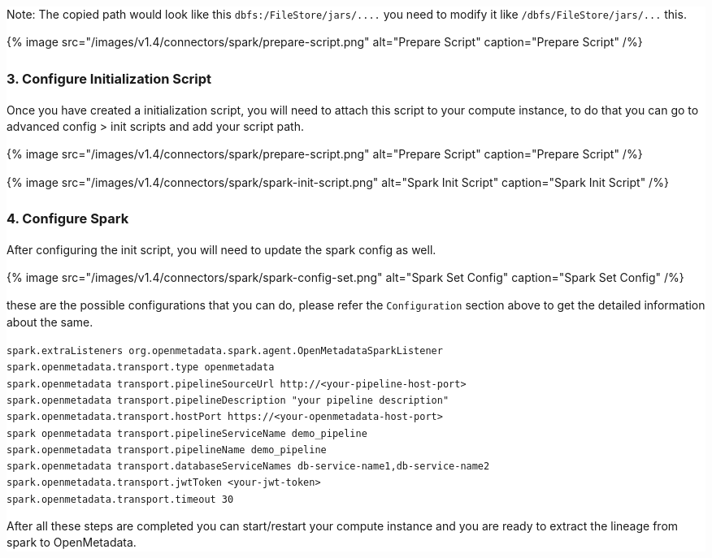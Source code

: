 Note: The copied path would look like this `dbfs:/FileStore/jars/....` you need to modify it like `/dbfs/FileStore/jars/...` this.

{% image
  src="/images/v1.4/connectors/spark/prepare-script.png"
  alt="Prepare Script"
  caption="Prepare Script"
 /%}



### 3. Configure Initialization Script

Once you have created a initialization script, you will need to attach this script to your compute instance, to do that you can go to advanced config > init scripts and add your script path.

{% image
  src="/images/v1.4/connectors/spark/prepare-script.png"
  alt="Prepare Script"
  caption="Prepare Script"
 /%}


{% image
  src="/images/v1.4/connectors/spark/spark-init-script.png"
  alt="Spark Init Script"
  caption="Spark Init Script"
 /%}


### 4. Configure Spark

After configuring the init script, you will need to update the spark config as well.


{% image
  src="/images/v1.4/connectors/spark/spark-config-set.png"
  alt="Spark Set Config"
  caption="Spark Set Config"
 /%}

these are the possible configurations that you can do, please refer the `Configuration` section above to get the detailed information about the same. 

```
spark.extraListeners org.openmetadata.spark.agent.OpenMetadataSparkListener
spark.openmetadata.transport.type openmetadata
spark.openmetadata transport.pipelineSourceUrl http://<your-pipeline-host-port> 
spark.openmetadata transport.pipelineDescription "your pipeline description" 
spark.openmetadata.transport.hostPort https://<your-openmetadata-host-port> 
spark openmetadata transport.pipelineServiceName demo_pipeline 
spark.openmetadata transport.pipelineName demo_pipeline 
spark.openmetadata transport.databaseServiceNames db-service-name1,db-service-name2 
spark.openmetadata.transport.jwtToken <your-jwt-token> 
spark.openmetadata.transport.timeout 30
```

After all these steps are completed you can start/restart your compute instance and you are ready to extract the lineage from spark to OpenMetadata.
